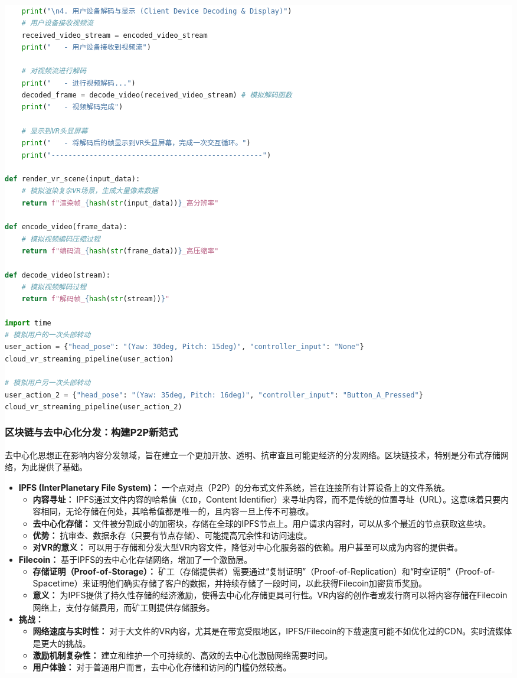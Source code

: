 ```python
    print("\n4. 用户设备解码与显示 (Client Device Decoding & Display)")
    # 用户设备接收视频流
    received_video_stream = encoded_video_stream
    print("   - 用户设备接收到视频流")

    # 对视频流进行解码
    print("   - 进行视频解码...")
    decoded_frame = decode_video(received_video_stream) # 模拟解码函数
    print("   - 视频解码完成")

    # 显示到VR头显屏幕
    print("   - 将解码后的帧显示到VR头显屏幕，完成一次交互循环。")
    print("--------------------------------------------------")

def render_vr_scene(input_data):
    # 模拟渲染复杂VR场景，生成大量像素数据
    return f"渲染帧_{hash(str(input_data))}_高分辨率"

def encode_video(frame_data):
    # 模拟视频编码压缩过程
    return f"编码流_{hash(str(frame_data))}_高压缩率"

def decode_video(stream):
    # 模拟视频解码过程
    return f"解码帧_{hash(str(stream))}"

import time
# 模拟用户的一次头部转动
user_action = {"head_pose": "(Yaw: 30deg, Pitch: 15deg)", "controller_input": "None"}
cloud_vr_streaming_pipeline(user_action)

# 模拟用户另一次头部转动
user_action_2 = {"head_pose": "(Yaw: 35deg, Pitch: 16deg)", "controller_input": "Button_A_Pressed"}
cloud_vr_streaming_pipeline(user_action_2)
```

### 区块链与去中心化分发：构建P2P新范式

去中心化思想正在影响内容分发领域，旨在建立一个更加开放、透明、抗审查且可能更经济的分发网络。区块链技术，特别是分布式存储网络，为此提供了基础。

*   **IPFS (InterPlanetary File System)：** 一个点对点（P2P）的分布式文件系统，旨在连接所有计算设备上的文件系统。
    *   **内容寻址：** IPFS通过文件内容的哈希值（`CID`，Content Identifier）来寻址内容，而不是传统的位置寻址（URL）。这意味着只要内容相同，无论存储在何处，其哈希值都是唯一的，且内容一旦上传不可篡改。
    *   **去中心化存储：** 文件被分割成小的加密块，存储在全球的IPFS节点上。用户请求内容时，可以从多个最近的节点获取这些块。
    *   **优势：** 抗审查、数据永存（只要有节点存储）、可能提高冗余性和访问速度。
    *   **对VR的意义：** 可以用于存储和分发大型VR内容文件，降低对中心化服务器的依赖。用户甚至可以成为内容的提供者。
*   **Filecoin：** 基于IPFS的去中心化存储网络，增加了一个激励层。
    *   **存储证明（Proof-of-Storage）：** 矿工（存储提供者）需要通过“复制证明”（Proof-of-Replication）和“时空证明”（Proof-of-Spacetime）来证明他们确实存储了客户的数据，并持续存储了一段时间，以此获得Filecoin加密货币奖励。
    *   **意义：** 为IPFS提供了持久性存储的经济激励，使得去中心化存储更具可行性。VR内容的创作者或发行商可以将内容存储在Filecoin网络上，支付存储费用，而矿工则提供存储服务。
*   **挑战：**
    *   **网络速度与实时性：** 对于大文件的VR内容，尤其是在带宽受限地区，IPFS/Filecoin的下载速度可能不如优化过的CDN。实时流媒体是更大的挑战。
    *   **激励机制复杂性：** 建立和维护一个可持续的、高效的去中心化激励网络需要时间。
    *   **用户体验：** 对于普通用户而言，去中心化存储和访问的门槛仍然较高。
